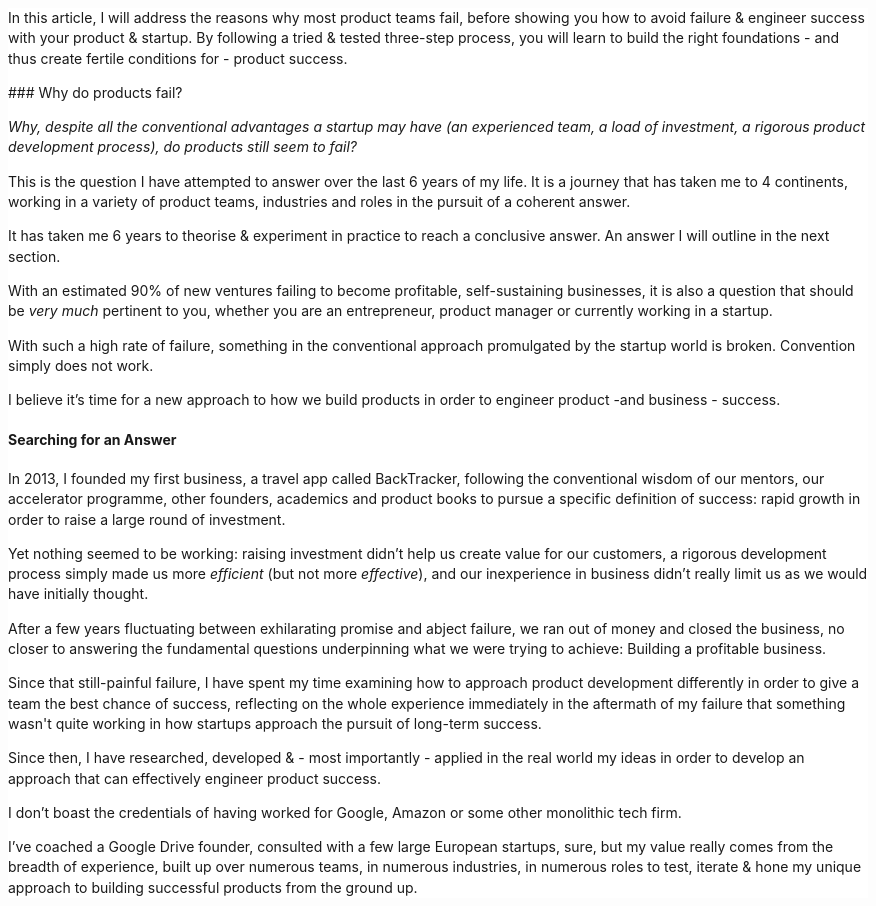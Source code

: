In this article, I will address the reasons why most product teams fail, before showing you how to avoid failure & engineer success with your product & startup. By following a tried & tested three-step process, you will learn to build the right foundations - and thus create fertile conditions for - product success.



### Why do products fail?

*Why, despite all the conventional advantages a startup may have (an experienced team, a load of investment, a rigorous product development process), do products still seem to fail?*

This is the question I have attempted to answer over the last 6 years of my life. It is a journey that has taken me to 4 continents, working in a variety of product teams, industries and roles in the pursuit of a coherent answer.

It has taken me 6 years to theorise & experiment in practice to reach a conclusive answer. An answer I will outline in the next section.

With an estimated 90% of new ventures failing to become profitable, self-sustaining businesses, it is also a question that should be *very much* pertinent to you, whether you are an entrepreneur, product manager or currently working in a startup.

With such a high rate of failure, something in the conventional approach promulgated by the startup world is broken. Convention simply does not work.

I believe it’s time for a new approach to how we build products in order to engineer product -and business - success.



#### Searching for an Answer

In 2013, I founded my first business, a travel app called BackTracker, following the conventional wisdom of our mentors, our accelerator programme, other founders, academics and product books to pursue a specific definition of success: rapid growth in order to raise a large round of investment.

Yet nothing seemed to be working: raising investment didn’t help us create value for our customers, a rigorous development process simply made us more *efficient* (but not more *effective*), and our inexperience in business didn’t really limit us as we would have initially thought.

After a few years fluctuating between exhilarating promise and abject failure, we ran out of money and closed the business, no closer to answering the fundamental questions underpinning what we were trying to achieve: Building a profitable business.

Since that still-painful failure, I have spent my time examining how to approach product development differently in order to give a team the best chance of success, reflecting on the whole experience immediately in the aftermath of my failure that something wasn't quite working in how startups approach the pursuit of long-term success.

Since then, I have researched, developed & - most importantly - applied in the real world my ideas in order to develop an approach that can effectively engineer product success.

I don’t boast the credentials of having worked for Google, Amazon or some other monolithic tech firm.

I’ve coached a Google Drive founder, consulted with a few large European startups, sure, but my value really comes from the breadth of experience, built up over numerous teams, in numerous industries, in numerous roles to test, iterate & hone my unique approach to building successful products from the ground up.
